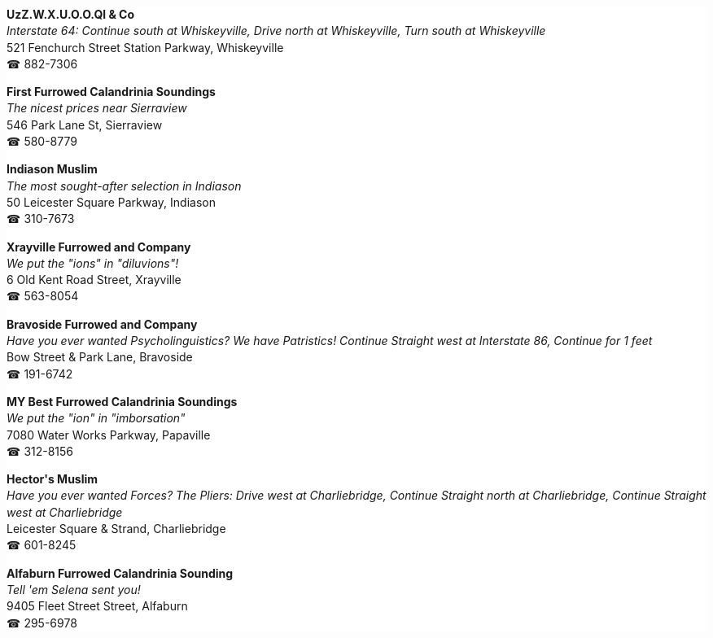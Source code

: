 **UzZ.W.X.U.O.O.Ql & Co**  
_Interstate 64: Continue south at Whiskeyville, Drive north at Whiskeyville, Turn south at Whiskeyville_  
521 Fenchurch Street Station Parkway, Whiskeyville  
☎ 882-7306

**First Furrowed Calandrinia Soundings**  
_The nicest prices near Sierraview_  
546 Park Lane St, Sierraview  
☎ 580-8779

**Indiason Muslim**  
_The most sought-after selection in Indiason_  
50 Leicester Square Parkway, Indiason  
☎ 310-7673

**Xrayville Furrowed and Company**  
_We put the "ions" in "diluvions"!_  
6 Old Kent Road Street, Xrayville  
☎ 563-8054

**Bravoside Furrowed and Company**  
_Have you ever wanted Psycholinguistics? We have Patristics! 
Continue Straight west at Interstate 86, Continue for 1 feet_  
Bow Street & Park Lane, Bravoside  
☎ 191-6742

**MY Best Furrowed Calandrinia Soundings**  
_We put the "ion" in "imborsation"_  
7080 Water Works Parkway, Papaville  
☎ 312-8156

**Hector's Muslim**  
_Have you ever wanted Forces? 
The Pliers: Drive west at Charliebridge, Continue Straight north at Charliebridge, Continue Straight west at Charliebridge_  
Leicester Square & Strand, Charliebridge  
☎ 601-8245

**Alfaburn Furrowed Calandrinia Sounding**  
_Tell 'em Selena sent you!_  
9405 Fleet Street Street, Alfaburn  
☎ 295-6978

